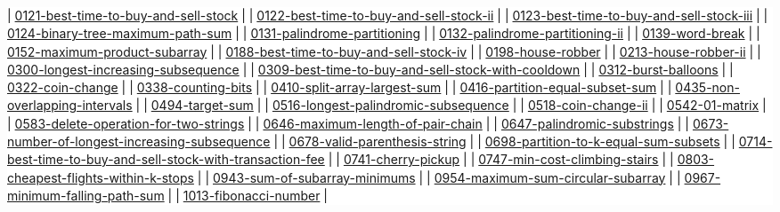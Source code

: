 | [0121-best-time-to-buy-and-sell-stock](https://github.com/anjalirawattttt/leetcode/tree/master/0121-best-time-to-buy-and-sell-stock) |
| [0122-best-time-to-buy-and-sell-stock-ii](https://github.com/anjalirawattttt/leetcode/tree/master/0122-best-time-to-buy-and-sell-stock-ii) |
| [0123-best-time-to-buy-and-sell-stock-iii](https://github.com/anjalirawattttt/leetcode/tree/master/0123-best-time-to-buy-and-sell-stock-iii) |
| [0124-binary-tree-maximum-path-sum](https://github.com/anjalirawattttt/leetcode/tree/master/0124-binary-tree-maximum-path-sum) |
| [0131-palindrome-partitioning](https://github.com/anjalirawattttt/leetcode/tree/master/0131-palindrome-partitioning) |
| [0132-palindrome-partitioning-ii](https://github.com/anjalirawattttt/leetcode/tree/master/0132-palindrome-partitioning-ii) |
| [0139-word-break](https://github.com/anjalirawattttt/leetcode/tree/master/0139-word-break) |
| [0152-maximum-product-subarray](https://github.com/anjalirawattttt/leetcode/tree/master/0152-maximum-product-subarray) |
| [0188-best-time-to-buy-and-sell-stock-iv](https://github.com/anjalirawattttt/leetcode/tree/master/0188-best-time-to-buy-and-sell-stock-iv) |
| [0198-house-robber](https://github.com/anjalirawattttt/leetcode/tree/master/0198-house-robber) |
| [0213-house-robber-ii](https://github.com/anjalirawattttt/leetcode/tree/master/0213-house-robber-ii) |
| [0300-longest-increasing-subsequence](https://github.com/anjalirawattttt/leetcode/tree/master/0300-longest-increasing-subsequence) |
| [0309-best-time-to-buy-and-sell-stock-with-cooldown](https://github.com/anjalirawattttt/leetcode/tree/master/0309-best-time-to-buy-and-sell-stock-with-cooldown) |
| [0312-burst-balloons](https://github.com/anjalirawattttt/leetcode/tree/master/0312-burst-balloons) |
| [0322-coin-change](https://github.com/anjalirawattttt/leetcode/tree/master/0322-coin-change) |
| [0338-counting-bits](https://github.com/anjalirawattttt/leetcode/tree/master/0338-counting-bits) |
| [0410-split-array-largest-sum](https://github.com/anjalirawattttt/leetcode/tree/master/0410-split-array-largest-sum) |
| [0416-partition-equal-subset-sum](https://github.com/anjalirawattttt/leetcode/tree/master/0416-partition-equal-subset-sum) |
| [0435-non-overlapping-intervals](https://github.com/anjalirawattttt/leetcode/tree/master/0435-non-overlapping-intervals) |
| [0494-target-sum](https://github.com/anjalirawattttt/leetcode/tree/master/0494-target-sum) |
| [0516-longest-palindromic-subsequence](https://github.com/anjalirawattttt/leetcode/tree/master/0516-longest-palindromic-subsequence) |
| [0518-coin-change-ii](https://github.com/anjalirawattttt/leetcode/tree/master/0518-coin-change-ii) |
| [0542-01-matrix](https://github.com/anjalirawattttt/leetcode/tree/master/0542-01-matrix) |
| [0583-delete-operation-for-two-strings](https://github.com/anjalirawattttt/leetcode/tree/master/0583-delete-operation-for-two-strings) |
| [0646-maximum-length-of-pair-chain](https://github.com/anjalirawattttt/leetcode/tree/master/0646-maximum-length-of-pair-chain) |
| [0647-palindromic-substrings](https://github.com/anjalirawattttt/leetcode/tree/master/0647-palindromic-substrings) |
| [0673-number-of-longest-increasing-subsequence](https://github.com/anjalirawattttt/leetcode/tree/master/0673-number-of-longest-increasing-subsequence) |
| [0678-valid-parenthesis-string](https://github.com/anjalirawattttt/leetcode/tree/master/0678-valid-parenthesis-string) |
| [0698-partition-to-k-equal-sum-subsets](https://github.com/anjalirawattttt/leetcode/tree/master/0698-partition-to-k-equal-sum-subsets) |
| [0714-best-time-to-buy-and-sell-stock-with-transaction-fee](https://github.com/anjalirawattttt/leetcode/tree/master/0714-best-time-to-buy-and-sell-stock-with-transaction-fee) |
| [0741-cherry-pickup](https://github.com/anjalirawattttt/leetcode/tree/master/0741-cherry-pickup) |
| [0747-min-cost-climbing-stairs](https://github.com/anjalirawattttt/leetcode/tree/master/0747-min-cost-climbing-stairs) |
| [0803-cheapest-flights-within-k-stops](https://github.com/anjalirawattttt/leetcode/tree/master/0803-cheapest-flights-within-k-stops) |
| [0943-sum-of-subarray-minimums](https://github.com/anjalirawattttt/leetcode/tree/master/0943-sum-of-subarray-minimums) |
| [0954-maximum-sum-circular-subarray](https://github.com/anjalirawattttt/leetcode/tree/master/0954-maximum-sum-circular-subarray) |
| [0967-minimum-falling-path-sum](https://github.com/anjalirawattttt/leetcode/tree/master/0967-minimum-falling-path-sum) |
| [1013-fibonacci-number](https://github.com/anjalirawattttt/leetcode/tree/master/1013-fibonacci-number) |